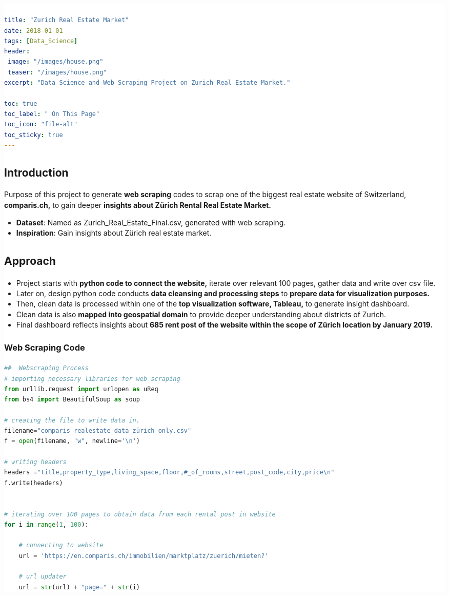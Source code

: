 ```yaml
---
title: "Zurich Real Estate Market"
date: 2018-01-01
tags: [Data_Science]
header:
 image: "/images/house.png"
 teaser: "/images/house.png"
excerpt: "Data Science and Web Scraping Project on Zurich Real Estate Market."

toc: true
toc_label: " On This Page"
toc_icon: "file-alt"
toc_sticky: true
---
```

## Introduction

Purpose of this project to generate **web scraping**  codes to scrap one of the biggest real estate website of Switzerland, **comparis.ch,** to gain deeper **insights about Zürich Rental Real Estate Market.**

* **Dataset**: Named as Zurich_Real_Estate_Final.csv, generated with web scraping.
* **Inspiration**: Gain insights about Zürich real estate market.

## Approach

* Project starts with **python code to connect the website,** iterate over relevant 100 pages, gather data and write over csv file.
* Later on, design python code conducts **data cleansing and processing steps** to **prepare data for visualization purposes.**
* Then, clean data is processed within one of the **top visualization software, Tableau,** to generate insight dashboard.
* Clean data is also **mapped into geospatial domain** to provide deeper understanding about districts of Zurich.
* Final dashboard reflects insights about **685 rent post of the website within the scope of Zürich location by January 2019.**


### Web Scraping Code
``` python
##  Webscraping Process
# importing necessary libraries for web scraping
from urllib.request import urlopen as uReq
from bs4 import BeautifulSoup as soup

# creating the file to write data in.
filename="comparis_realestate_data_zürich_only.csv"
f = open(filename, "w", newline='\n')

# writing headers
headers ="title,property_type,living_space,floor,#_of_rooms,street,post_code,city,price\n"
f.write(headers)


# iterating over 100 pages to obtain data from each rental post in website
for i in range(1, 100):

    # connecting to website
    url = 'https://en.comparis.ch/immobilien/marktplatz/zuerich/mieten?'

    # url updater
    url = str(url) + "page=" + str(i)    
```